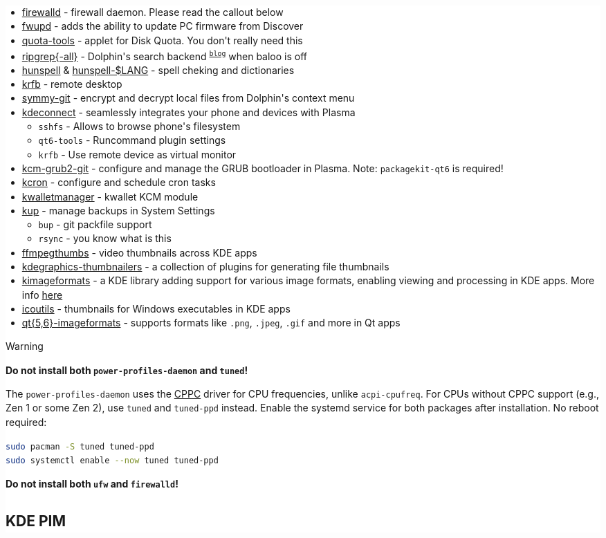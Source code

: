 - [firewalld](https://github.com/firewalld/firewalld) - firewall daemon. Please read the callout below
- [fwupd](https://github.com/fwupd/fwupd) - adds the ability to update PC firmware from Discover
- [quota-tools](https://sourceforge.net/projects/linuxquota) - applet for Disk Quota. You don't really need this
- [ripgrep{-all}](https://github.com/BurntSushi/ripgrep) - Dolphin's search backend <sup>[`blog`](https://blogs.kde.org/2024/10/02/use-ripgrep-all-/-ripgrep-to-improve-search-in-dolphin)</sup> when baloo is off
- [hunspell](https://github.com/hunspell/hunspell) & [hunspell-$LANG](https://github.com/hunspell/hunspell) - spell cheking and dictionaries
- [krfb](https://apps.kde.org/krfb) - remote desktop
- [symmy-git](https://invent.kde.org/utilities/symmy) - encrypt and decrypt local files from Dolphin's context menu
- [kdeconnect](https://kdeconnect.kde.org) - seamlessly integrates your phone and devices with Plasma
    - `sshfs` - Allows to browse phone's filesystem
    - `qt6-tools` - Runcommand plugin settings
    - `krfb` - Use remote device as virtual monitor
- [kcm-grub2-git](https://invent.kde.org/system/kcm-grub2) - configure and manage the GRUB bootloader in Plasma. Note: `packagekit-qt6` is required! 
- [kcron](https://apps.kde.org/kcron) - configure and schedule cron tasks
- [kwalletmanager](https://apps.kde.org/nl/kwalletmanager5) - kwallet KCM module
- [kup](https://invent.kde.org/system/kup) - manage backups in System Settings
    - `bup` - git packfile support
    - `rsync` - you know what is this
- [ffmpegthumbs](https://github.com/KDE/ffmpegthumbs) - video thumbnails across KDE apps
- [kdegraphics-thumbnailers](https://apps.kde.org/kdegraphics_thumbnailers) - a collection of plugins for generating file thumbnails
- [kimageformats](https://api.kde.org/frameworks/kimageformats/html/index.html) - a KDE library adding support for various image formats, enabling viewing and processing in KDE apps. More info [here](https://api.kde.org/frameworks/kimageformats/html/index.html)
- [icoutils](https://www.nongnu.org/icoutils) - thumbnails for Windows executables in KDE apps
- [qt{5,6}-imageformats](https://doc.qt.io/qt-6/qtimageformats-index.html) - supports formats like `.png`, `.jpeg`, `.gif` and more in Qt apps

> [!WARNING]
> **Do not install both `power-profiles-daemon` and `tuned`!**
> 
> The `power-profiles-daemon` uses the [CPPC](https://docs.kernel.org/admin-guide/acpi/cppc_sysfs.html) driver for CPU frequencies, unlike `acpi-cpufreq`. For CPUs without CPPC support (e.g., Zen 1 or some Zen 2), use `tuned` and `tuned-ppd` instead. 
> Enable the systemd service for both packages after installation. No reboot required:
> ```bash
> sudo pacman -S tuned tuned-ppd
> sudo systemctl enable --now tuned tuned-ppd
> ```
> 
> **Do not install both `ufw` and `firewalld`!**

## KDE PIM 
